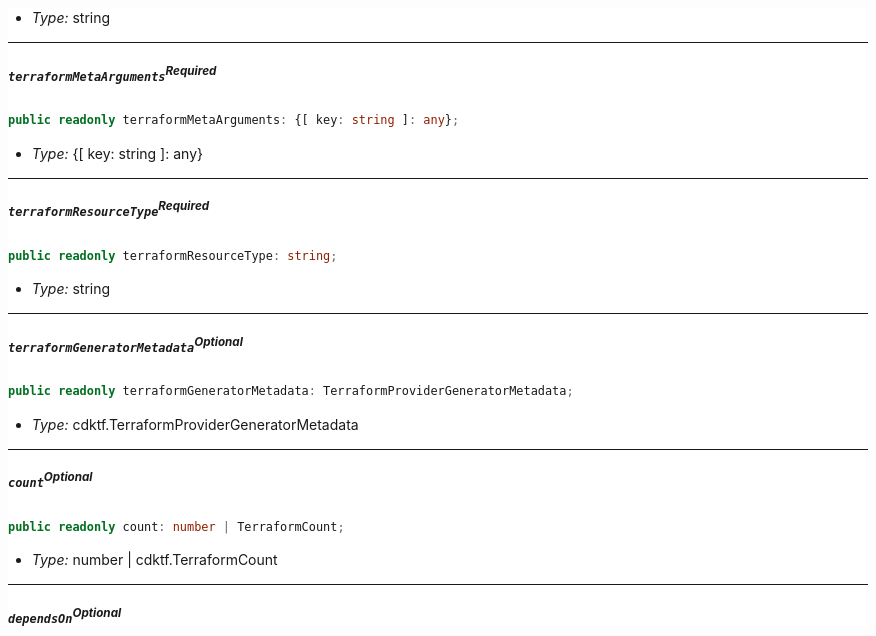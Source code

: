 - *Type:* string

---

##### `terraformMetaArguments`<sup>Required</sup> <a name="terraformMetaArguments" id="@cdktf/provider-ionoscloud.dataIonoscloudPgDatabases.DataIonoscloudPgDatabases.property.terraformMetaArguments"></a>

```typescript
public readonly terraformMetaArguments: {[ key: string ]: any};
```

- *Type:* {[ key: string ]: any}

---

##### `terraformResourceType`<sup>Required</sup> <a name="terraformResourceType" id="@cdktf/provider-ionoscloud.dataIonoscloudPgDatabases.DataIonoscloudPgDatabases.property.terraformResourceType"></a>

```typescript
public readonly terraformResourceType: string;
```

- *Type:* string

---

##### `terraformGeneratorMetadata`<sup>Optional</sup> <a name="terraformGeneratorMetadata" id="@cdktf/provider-ionoscloud.dataIonoscloudPgDatabases.DataIonoscloudPgDatabases.property.terraformGeneratorMetadata"></a>

```typescript
public readonly terraformGeneratorMetadata: TerraformProviderGeneratorMetadata;
```

- *Type:* cdktf.TerraformProviderGeneratorMetadata

---

##### `count`<sup>Optional</sup> <a name="count" id="@cdktf/provider-ionoscloud.dataIonoscloudPgDatabases.DataIonoscloudPgDatabases.property.count"></a>

```typescript
public readonly count: number | TerraformCount;
```

- *Type:* number | cdktf.TerraformCount

---

##### `dependsOn`<sup>Optional</sup> <a name="dependsOn" id="@cdktf/provider-ionoscloud.dataIonoscloudPgDatabases.DataIonoscloudPgDatabases.property.dependsOn"></a>

